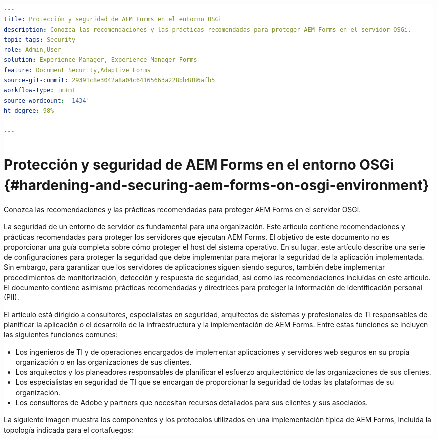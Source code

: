 ```yaml
---
title: Protección y seguridad de AEM Forms en el entorno OSGi
description: Conozca las recomendaciones y las prácticas recomendadas para proteger AEM Forms en el servidor OSGi.
topic-tags: Security
role: Admin,User
solution: Experience Manager, Experience Manager Forms
feature: Document Security,Adaptive Forms
source-git-commit: 29391c8e3042a8a04c64165663a228bb4886afb5
workflow-type: tm+mt
source-wordcount: '1434'
ht-degree: 98%

---
```


# Protección y seguridad de AEM Forms en el entorno OSGi {#hardening-and-securing-aem-forms-on-osgi-environment}

Conozca las recomendaciones y las prácticas recomendadas para proteger AEM Forms en el servidor OSGi.

La seguridad de un entorno de servidor es fundamental para una organización. Este artículo contiene recomendaciones y prácticas recomendadas para proteger los servidores que ejecutan AEM Forms. El objetivo de este documento no es proporcionar una guía completa sobre cómo proteger el host del sistema operativo. En su lugar, este artículo describe una serie de configuraciones para proteger la seguridad que debe implementar para mejorar la seguridad de la aplicación implementada. Sin embargo, para garantizar que los servidores de aplicaciones siguen siendo seguros, también debe implementar procedimientos de monitorización, detección y respuesta de seguridad, así como las recomendaciones incluidas en este artículo. El documento contiene asimismo prácticas recomendadas y directrices para proteger la información de identificación personal (PII).

El artículo está dirigido a consultores, especialistas en seguridad, arquitectos de sistemas y profesionales de TI responsables de planificar la aplicación o el desarrollo de la infraestructura y la implementación de AEM Forms. Entre estas funciones se incluyen las siguientes funciones comunes:

* Los ingenieros de TI y de operaciones encargados de implementar aplicaciones y servidores web seguros en su propia organización o en las organizaciones de sus clientes.
* Los arquitectos y los planeadores responsables de planificar el esfuerzo arquitectónico de las organizaciones de sus clientes.
* Los especialistas en seguridad de TI que se encargan de proporcionar la seguridad de todas las plataformas de su organización.
* Los consultores de Adobe y partners que necesitan recursos detallados para sus clientes y sus asociados.

La siguiente imagen muestra los componentes y los protocolos utilizados en una implementación típica de AEM Forms, incluida la topología indicada para el cortafuegos:

